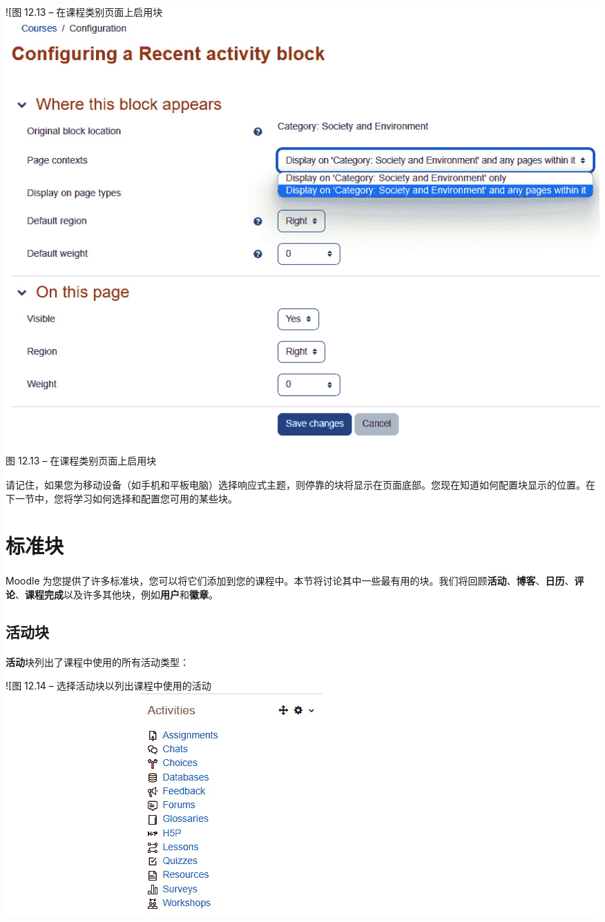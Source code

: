 ![图 12.13 – 在课程类别页面上启用块![图片](img/Figure_12.13_B17288.jpg)

图 12.13 – 在课程类别页面上启用块

请记住，如果您为移动设备（如手机和平板电脑）选择响应式主题，则停靠的块将显示在页面底部。您现在知道如何配置块显示的位置。在下一节中，您将学习如何选择和配置您可用的某些块。

# 标准块

Moodle 为您提供了许多标准块，您可以将它们添加到您的课程中。本节将讨论其中一些最有用的块。我们将回顾**活动**、**博客**、**日历**、**评论**、**课程完成**以及许多其他块，例如**用户**和**徽章**。

## 活动块

**活动**块列出了课程中使用的所有活动类型：

![图 12.14 – 选择活动块以列出课程中使用的活动![图片](img/Figure_12.14_B17288.jpg)
